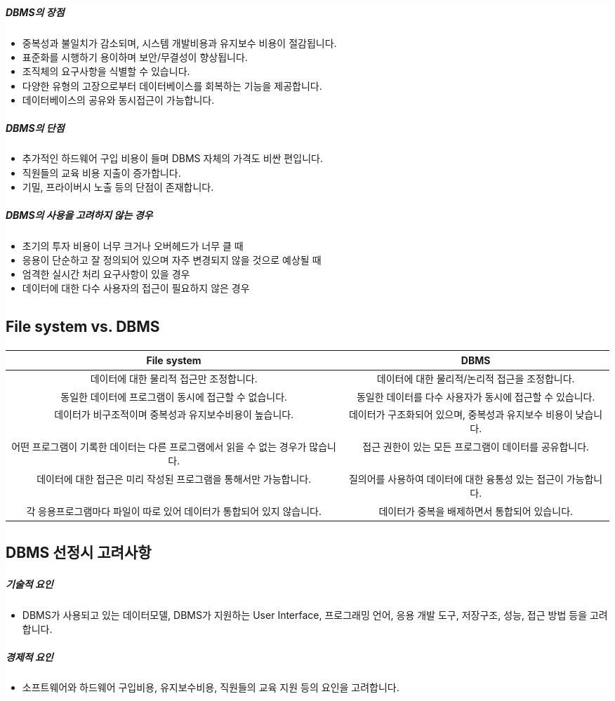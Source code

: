 ##### DBMS의 장점
- 중복성과 불일치가 감소되며, 시스템 개발비용과 유지보수 비용이 절감됩니다.
- 표준화를 시행하기 용이하며 보안/무결성이 향상됩니다.
- 조직체의 요구사항을 식별할 수 있습니다.
- 다양한 유형의 고장으로부터 데이터베이스를 회복하는 기능을 제공합니다.
- 데이터베이스의 공유와 동시접근이 가능합니다.

##### DBMS의 단점
- 추가적인 하드웨어 구입 비용이 들며 DBMS 자체의 가격도 비싼 편입니다.
- 직원들의 교육 비용 지출이 증가합니다.
- 기밀, 프라이버시 노출 등의 단점이 존재합니다.

##### DBMS의 사용을 고려하지 않는 경우
- 초기의 투자 비용이 너무 크거나 오버헤드가 너무 클 때
- 응용이 단순하고 잘 정의되어 있으며 자주 변경되지 않을 것으로 예상될 때
- 엄격한 실시간 처리 요구사항이 있을 경우
- 데이터에 대한 다수 사용자의 접근이 필요하지 않은 경우

## File system vs. DBMS

|File system| DBMS |
|:----------:|:------:|
|데이터에 대한 물리적 접근만 조정합니다. | 데이터에 대한 물리적/논리적 접근을 조정합니다.|
|동일한 데이터에 프로그램이 동시에 접근할 수 없습니다.| 동일한 데이터를 다수 사용자가 동시에 접근할 수 있습니다.|
|데이터가 비구조적이며 중복성과 유지보수비용이 높습니다. |데이터가 구조화되어 있으며, 중복성과 유지보수 비용이 낮습니다.|
|어떤 프로그램이 기록한 데이터는 다른 프로그램에서 읽을 수 없는 경우가 많습니다. |접근 권한이 있는 모든 프로그램이 데이터를 공유합니다.|
|데이터에 대한 접근은 미리 작성된 프로그램을 통해서만 가능합니다. |질의어를 사용하여 데이터에 대한 융통성 있는 접근이 가능합니다.|
|각 응용프로그램마다 파일이 따로 있어 데이터가 통합되어 있지 않습니다. |데이터가 중복을 배제하면서 통합되어 있습니다.|


## DBMS 선정시 고려사항

##### 기술적 요인
- DBMS가 사용되고 있는 데이터모델, DBMS가 지원하는 User Interface, 프로그래밍 언어, 응용 개발 도구, 저장구조, 성능, 접근 방법 등을 고려합니다.

##### 경제적 요인
- 소프트웨어와 하드웨어 구입비용, 유지보수비용, 직원들의 교육 지원 등의 요인을 고려합니다.